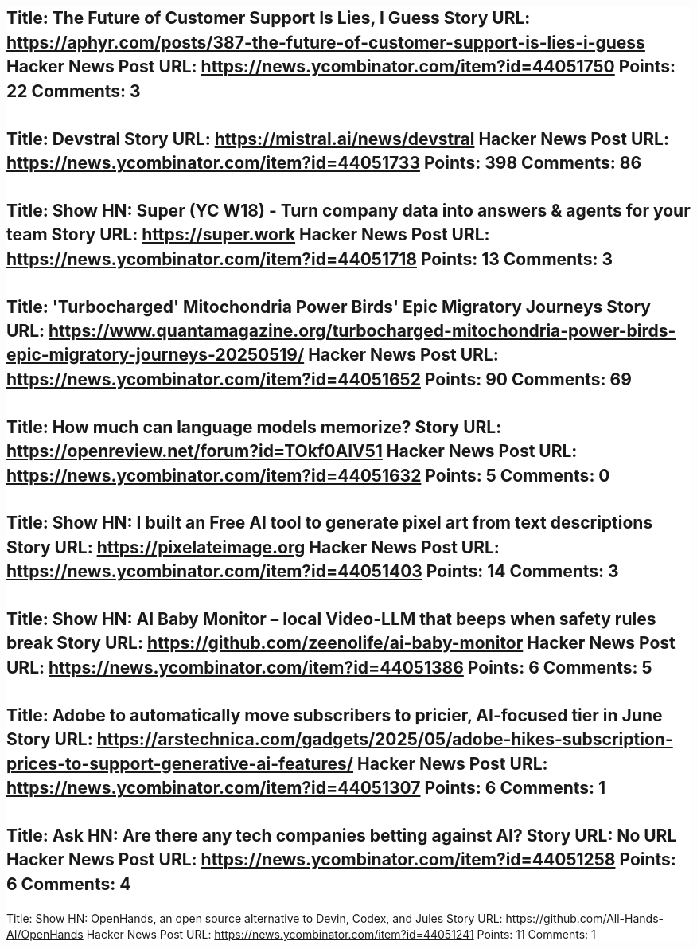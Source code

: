 Title: The Future of Customer Support Is Lies, I Guess
Story URL: https://aphyr.com/posts/387-the-future-of-customer-support-is-lies-i-guess
Hacker News Post URL: https://news.ycombinator.com/item?id=44051750
Points: 22
Comments: 3
----------------------------------------
Title: Devstral
Story URL: https://mistral.ai/news/devstral
Hacker News Post URL: https://news.ycombinator.com/item?id=44051733
Points: 398
Comments: 86
----------------------------------------
Title: Show HN: Super (YC W18) - Turn company data into answers & agents for your team
Story URL: https://super.work
Hacker News Post URL: https://news.ycombinator.com/item?id=44051718
Points: 13
Comments: 3
----------------------------------------
Title: 'Turbocharged' Mitochondria Power Birds' Epic Migratory Journeys
Story URL: https://www.quantamagazine.org/turbocharged-mitochondria-power-birds-epic-migratory-journeys-20250519/
Hacker News Post URL: https://news.ycombinator.com/item?id=44051652
Points: 90
Comments: 69
----------------------------------------
Title: How much can language models memorize?
Story URL: https://openreview.net/forum?id=TOkf0AIV51
Hacker News Post URL: https://news.ycombinator.com/item?id=44051632
Points: 5
Comments: 0
----------------------------------------
Title: Show HN: I built an Free AI tool to generate pixel art from text descriptions
Story URL: https://pixelateimage.org
Hacker News Post URL: https://news.ycombinator.com/item?id=44051403
Points: 14
Comments: 3
----------------------------------------
Title: Show HN: AI Baby Monitor – local Video-LLM that beeps when safety rules break
Story URL: https://github.com/zeenolife/ai-baby-monitor
Hacker News Post URL: https://news.ycombinator.com/item?id=44051386
Points: 6
Comments: 5
----------------------------------------
Title: Adobe to automatically move subscribers to pricier, AI-focused tier in June
Story URL: https://arstechnica.com/gadgets/2025/05/adobe-hikes-subscription-prices-to-support-generative-ai-features/
Hacker News Post URL: https://news.ycombinator.com/item?id=44051307
Points: 6
Comments: 1
----------------------------------------
Title: Ask HN: Are there any tech companies betting against AI?
Story URL: No URL
Hacker News Post URL: https://news.ycombinator.com/item?id=44051258
Points: 6
Comments: 4
----------------------------------------
Title: Show HN: OpenHands, an open source alternative to Devin, Codex, and Jules
Story URL: https://github.com/All-Hands-AI/OpenHands
Hacker News Post URL: https://news.ycombinator.com/item?id=44051241
Points: 11
Comments: 1